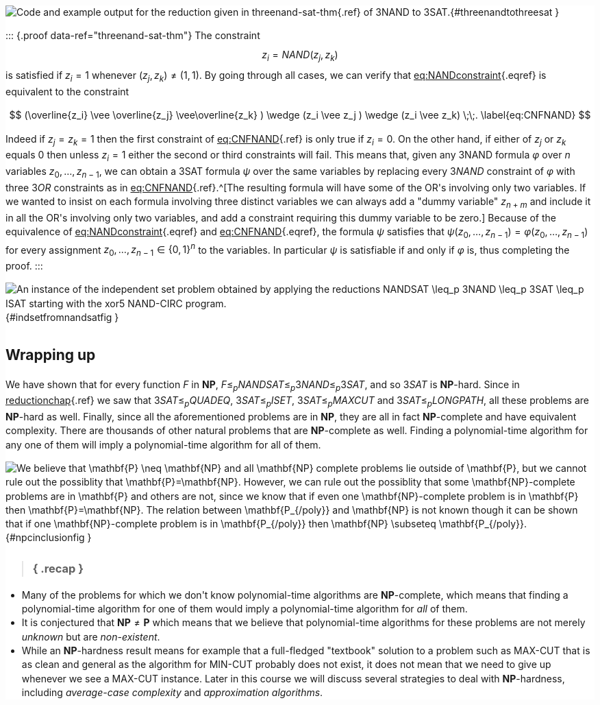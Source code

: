 ![Code and example output for the reduction given in [threenand-sat-thm](){.ref} of $3NAND$ to $3SAT$.](../figure/3nandto3sat.png){#threenandtothreesat   }


::: {.proof data-ref="threenand-sat-thm"}
The constraint
$$
z_i = NAND(z_j,z_k) \label{eq:NANDconstraint}
$$
is satisfied if $z_i=1$ whenever $(z_j,z_k) \neq (1,1)$.
By going through all cases, we can verify that  [eq:NANDconstraint](){.eqref} is equivalent to the constraint

$$
 (\overline{z_i} \vee \overline{z_j} \vee\overline{z_k} ) \wedge          (z_i     \vee z_j )
         \wedge  (z_i     \vee z_k) \;\;. \label{eq:CNFNAND}
$$

Indeed if $z_j=z_k=1$ then the first constraint of [eq:CNFNAND](){.ref} is only true if $z_i=0$.
On the other hand, if either of $z_j$ or $z_k$ equals $0$ then unless $z_i=1$  either the second or third constraints will fail. This means that, given any 3NAND formula $\varphi$ over $n$ variables $z_0,\ldots,z_{n-1}$, we can obtain a 3SAT formula $\psi$ over the same variables by replacing every $3NAND$ constraint of $\varphi$ with three $3OR$ constraints as in [eq:CNFNAND](){.ref}.^[The resulting formula will have some of the OR's involving only two variables.  If we wanted to insist on each formula involving three distinct variables we can always add a "dummy variable" $z_{n+m}$ and include it in all the OR's involving only two variables, and add a constraint requiring this dummy variable to be zero.]
Because of the equivalence of [eq:NANDconstraint](){.eqref} and [eq:CNFNAND](){.eqref}, the formula $\psi$ satisfies that $\psi(z_0,\ldots,z_{n-1})=\varphi(z_0,\ldots,z_{n-1})$ for every assignment $z_0,\ldots,z_{n-1} \in \{0,1\}^n$ to the variables.
In particular $\psi$ is satisfiable if and only if $\varphi$ is, thus completing the proof.
:::


![An instance of the _independent set_ problem obtained by applying the reductions $NANDSAT \leq_p 3NAND \leq_p 3SAT \leq_p ISAT$ starting with the `xor5` NAND-CIRC program.](../figure/indsetfromnandsat.png){#indsetfromnandsatfig   }



## Wrapping up

We have shown that for every function $F$ in $\mathbf{NP}$, $F \leq_p NANDSAT \leq_p 3NAND \leq_p 3SAT$, and so $3SAT$ is $\mathbf{NP}$-hard.
Since in [reductionchap](){.ref} we saw that $3SAT \leq_p QUADEQ$, $3SAT \leq_p ISET$, $3SAT \leq_p MAXCUT$ and $3SAT \leq_p LONGPATH$, all these problems are $\mathbf{NP}$-hard as well.
Finally, since all the aforementioned problems are in $\mathbf{NP}$, they are all in fact $\mathbf{NP}$-complete and have equivalent complexity.
There are thousands of other natural problems that are $\mathbf{NP}$-complete as well.
Finding a polynomial-time algorithm for any one of them will imply a polynomial-time algorithm for all of them.




![We believe that $\mathbf{P} \neq \mathbf{NP}$ and all $\mathbf{NP}$ complete problems lie outside of $\mathbf{P}$, but we cannot rule out the possiblity that  $\mathbf{P}=\mathbf{NP}$. However, we can rule out the possiblity that _some_ $\mathbf{NP}$-complete problems are in $\mathbf{P}$ and others are not, since we know that if even one $\mathbf{NP}$-complete problem is in $\mathbf{P}$ then $\mathbf{P}=\mathbf{NP}$. The relation between $\mathbf{P_{/poly}}$ and $\mathbf{NP}$ is not known though it can be shown that if one $\mathbf{NP}$-complete problem is in $\mathbf{P_{/poly}}$ then $\mathbf{NP} \subseteq \mathbf{P_{/poly}}$.](../figure/inclusion_npc.png){#npcinclusionfig }

> ### { .recap }
* Many of the problems for which we don't know polynomial-time algorithms are $\mathbf{NP}$-complete, which means that finding a polynomial-time algorithm for one of them would imply a polynomial-time algorithm for _all_ of them.
* It is conjectured that $\mathbf{NP}\neq \mathbf{P}$ which means that we believe that polynomial-time algorithms for these problems are not merely _unknown_ but are _non-existent_.
* While an $\mathbf{NP}$-hardness result means for example that a full-fledged "textbook" solution to a problem such as MAX-CUT that is as clean and general as the algorithm for MIN-CUT probably does not exist, it does not mean that we need to give up whenever we see a MAX-CUT instance. Later in this course we will discuss several strategies to deal with $\mathbf{NP}$-hardness, including _average-case complexity_ and _approximation algorithms_.
